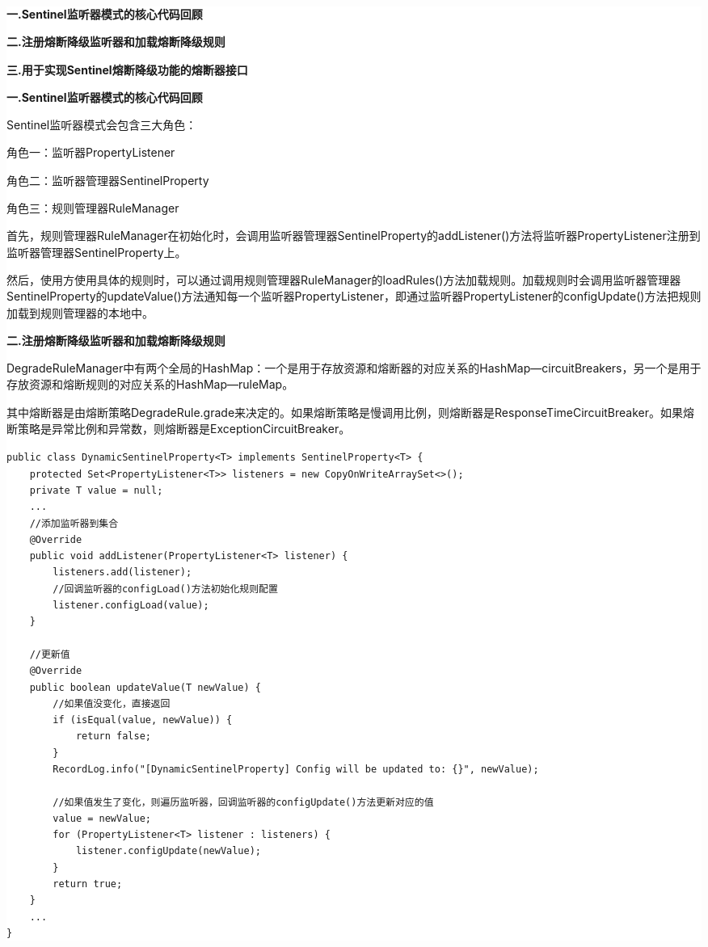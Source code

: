 **一.Sentinel监听器模式的核心代码回顾**

**二.注册熔断降级监听器和加载熔断降级规则**

**三.用于实现Sentinel熔断降级功能的熔断器接口**

**一.Sentinel监听器模式的核心代码回顾**

Sentinel监听器模式会包含三大角色：

角色一：监听器PropertyListener

角色二：监听器管理器SentinelProperty

角色三：规则管理器RuleManager

首先，规则管理器RuleManager在初始化时，会调用监听器管理器SentinelProperty的addListener()方法将监听器PropertyListener注册到监听器管理器SentinelProperty上。

然后，使用方使用具体的规则时，可以通过调用规则管理器RuleManager的loadRules()方法加载规则。加载规则时会调用监听器管理器SentinelProperty的updateValue()方法通知每一个监听器PropertyListener，即通过监听器PropertyListener的configUpdate()方法把规则加载到规则管理器的本地中。

**二.注册熔断降级监听器和加载熔断降级规则**

DegradeRuleManager中有两个全局的HashMap：一个是用于存放资源和熔断器的对应关系的HashMap—circuitBreakers，另一个是用于存放资源和熔断规则的对应关系的HashMap—ruleMap。

其中熔断器是由熔断策略DegradeRule.grade来决定的。如果熔断策略是慢调用比例，则熔断器是ResponseTimeCircuitBreaker。如果熔断策略是异常比例和异常数，则熔断器是ExceptionCircuitBreaker。

    public class DynamicSentinelProperty<T> implements SentinelProperty<T> {
        protected Set<PropertyListener<T>> listeners = new CopyOnWriteArraySet<>();
        private T value = null;
        ...
        //添加监听器到集合
        @Override
        public void addListener(PropertyListener<T> listener) {
            listeners.add(listener);
            //回调监听器的configLoad()方法初始化规则配置
            listener.configLoad(value);
        }
        
        //更新值
        @Override
        public boolean updateValue(T newValue) {
            //如果值没变化，直接返回
            if (isEqual(value, newValue)) {
                return false;
            }
            RecordLog.info("[DynamicSentinelProperty] Config will be updated to: {}", newValue);
    
            //如果值发生了变化，则遍历监听器，回调监听器的configUpdate()方法更新对应的值
            value = newValue;
            for (PropertyListener<T> listener : listeners) {
                listener.configUpdate(newValue);
            }
            return true;
        }
        ...
    }
    